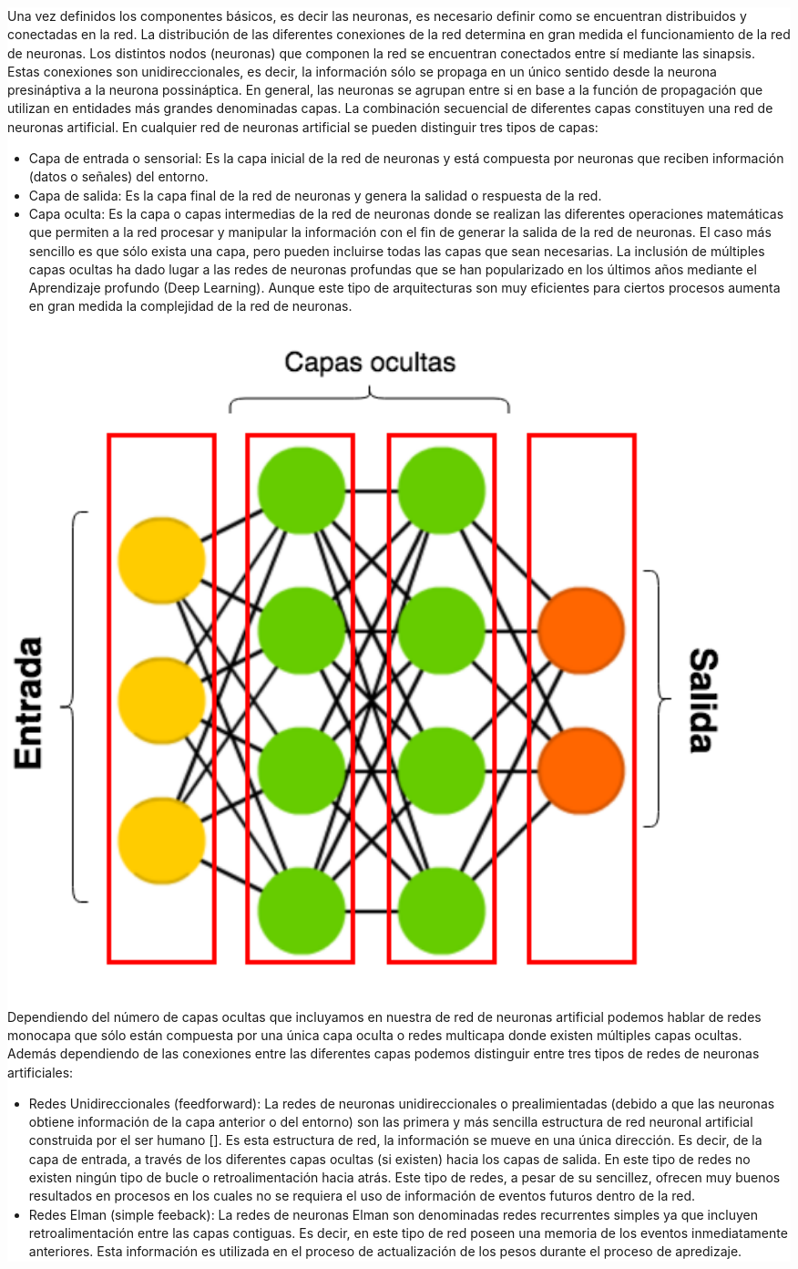 Una vez definidos los componentes básicos, es decir las neuronas, es necesario definir como se encuentran distribuidos y conectadas en la red. La distribución de las diferentes conexiones de la red determina en gran medida el funcionamiento de la red de neuronas. Los distintos nodos (neuronas) que componen la red se encuentran conectados entre sí mediante las sinapsis. Estas conexiones son unidireccionales, es decir, la información sólo se propaga en un único sentido desde la neurona presináptiva a la neurona possináptica. En general, las neuronas se agrupan entre si en base a la función de propagación que utilizan en entidades más grandes denominadas capas. La combinación secuencial de diferentes capas constituyen una red de neuronas artificial. En cualquier red de neuronas  artificial se pueden distinguir tres tipos de capas:

- Capa de entrada o sensorial: Es la capa inicial de la red de neuronas y está compuesta por neuronas que reciben información (datos o señales) del entorno.
- Capa de salida: Es la capa final de la red de neuronas y genera la salidad o respuesta de la red. 
- Capa oculta: Es la capa o capas intermedias de la red de neuronas donde se realizan las diferentes operaciones matemáticas que permiten a la red procesar y manipular la información con el fin de generar la salida de la red de neuronas. El caso más sencillo es que sólo exista una capa, pero pueden incluirse todas las capas que sean necesarias. La inclusión de múltiples capas ocultas ha dado lugar a las redes de neuronas profundas que se han popularizado en los últimos años mediante el Aprendizaje profundo (Deep Learning). Aunque este tipo de arquitecturas son muy eficientes para ciertos procesos aumenta en gran medida la complejidad de la red de neuronas. 

<img src="./img/red_neuronas.png" alt="Ejemplo de regresión lineal" width="800"/>

Dependiendo del número de capas ocultas que incluyamos en nuestra de red de neuronas artificial podemos hablar de redes monocapa que sólo están compuesta por una única capa oculta o redes multicapa donde existen múltiples capas ocultas. Además dependiendo de las conexiones entre las diferentes capas podemos distinguir entre tres tipos de redes de neuronas artificiales:

- Redes Unidireccionales (feedforward): La redes de neuronas unidireccionales o prealimientadas (debido a que las neuronas obtiene información de la capa anterior o del entorno) son las primera y más sencilla estructura de red neuronal artificial construida por el ser humano []. Es esta estructura de red, la información se mueve en una única dirección. Es decir, de la capa de entrada, a través de los diferentes capas ocultas (si existen) hacia los capas de salida. En este tipo de redes no existen ningún tipo de bucle o retroalimentación hacia atrás. Este tipo de redes, a pesar de su sencillez, ofrecen muy buenos resultados en procesos en los cuales no se requiera el uso de información de eventos futuros dentro de la red. 
- Redes Elman (simple feeback): La redes de neuronas Elman son denominadas redes recurrentes simples ya que incluyen retroalimentación entre las capas contiguas. Es decir, en este tipo de red poseen una memoria de los eventos inmediatamente anteriores. Esta información es utilizada en el proceso de actualización de los pesos durante el proceso de apredizaje. 
